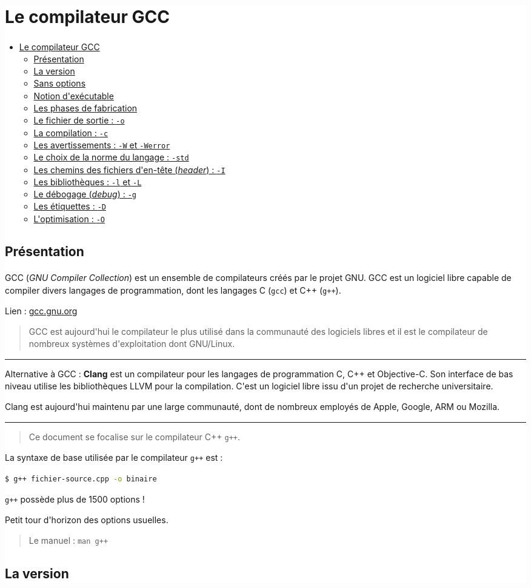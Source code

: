 # Le compilateur GCC

- [Le compilateur GCC](#le-compilateur-gcc)
  - [Présentation](#présentation)
  - [La version](#la-version)
  - [Sans options](#sans-options)
  - [Notion d'exécutable](#notion-dexécutable)
  - [Les phases de fabrication](#les-phases-de-fabrication)
  - [Le fichier de sortie : `-o`](#le-fichier-de-sortie---o)
  - [La compilation : `-c`](#la-compilation---c)
  - [Les avertissements : `-W` et `-Werror`](#les-avertissements---w-et--werror)
  - [Le choix de la norme du langage : `-std`](#le-choix-de-la-norme-du-langage---std)
  - [Les chemins des fichiers d'en-tête (_header_) : `-I`](#les-chemins-des-fichiers-den-tête-header---i)
  - [Les bibliothèques : `-l` et `-L`](#les-bibliothèques---l-et--l)
  - [Le débogage (_debug_) : `-g`](#le-débogage-debug---g)
  - [Les étiquettes : `-D`](#les-étiquettes---d)
  - [L'optimisation : `-O`](#loptimisation---o)

## Présentation

GCC (_GNU Compiler Collection_) est un ensemble de compilateurs créés par le projet GNU. GCC est un logiciel libre capable de compiler divers langages de programmation, dont les langages C (`gcc`) et C++ (`g++`).

Lien : [gcc.gnu.org](https://gcc.gnu.org/)

> GCC est aujourd'hui le compilateur le plus utilisé dans la communauté des logiciels libres et il est le compilateur de nombreux systèmes d'exploitation dont GNU/Linux.

****
Alternative à GCC :
**Clang** est un compilateur pour les langages de programmation C, C++ et Objective-C. Son interface de bas niveau utilise les bibliothèques LLVM pour la compilation. C'est un logiciel libre issu d'un projet de recherche universitaire.

Clang est aujourd'hui maintenu par une large communauté, dont de nombreux employés de Apple, Google, ARM ou Mozilla.
****

> Ce document se focalise sur le compilateur C++ `g++`.

La syntaxe de base utilisée par le compilateur `g++` est :

```sh
$ g++ fichier-source.cpp -o binaire
```

`g++` possède plus de 1500 options !

Petit tour d'horizon des options usuelles.

> Le manuel : `man g++`

## La version
